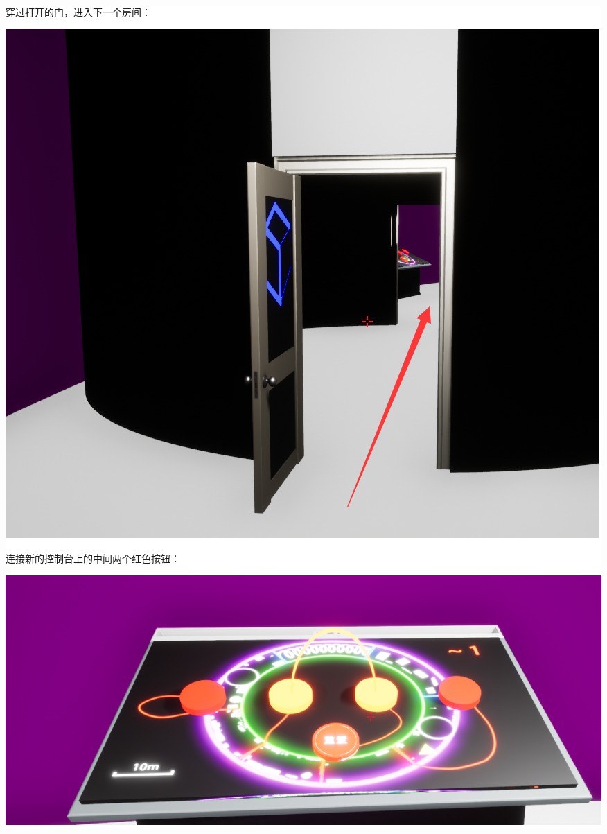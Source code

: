 穿过打开的门，进入下一个房间：

![image-20210719022646147](mdphotos/image-20210719022646147.png)

连接新的控制台上的中间两个红色按钮：

![image-20210719022712330](mdphotos/image-20210719022712330.png)
